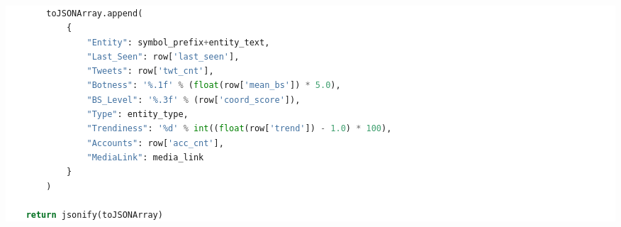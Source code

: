 ```python
        toJSONArray.append(
            {
                "Entity": symbol_prefix+entity_text,
                "Last_Seen": row['last_seen'],
                "Tweets": row['twt_cnt'],
                "Botness": '%.1f' % (float(row['mean_bs']) * 5.0),
                "BS_Level": '%.3f' % (row['coord_score']),
                "Type": entity_type,
                "Trendiness": '%d' % int((float(row['trend']) - 1.0) * 100),
                "Accounts": row['acc_cnt'],
                "MediaLink": media_link
            }
        )

    return jsonify(toJSONArray)
```
